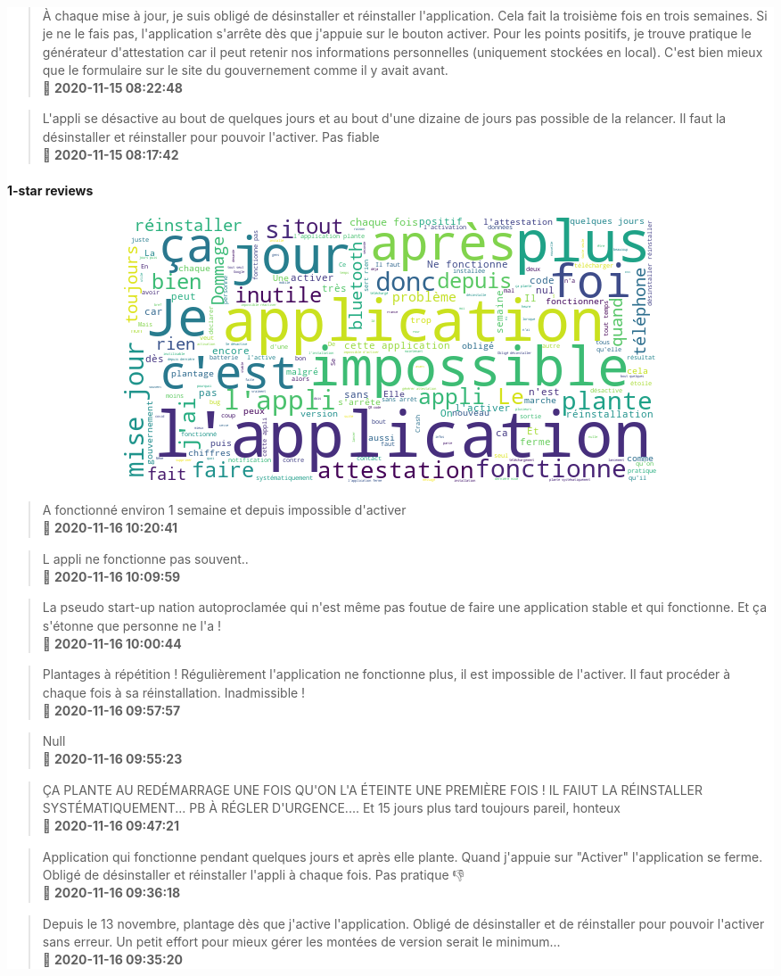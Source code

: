 > À chaque mise à jour, je suis obligé de désinstaller et réinstaller l'application. Cela fait la troisième fois en trois semaines. Si je ne le fais pas, l'application s'arrête dès que j'appuie sur le bouton activer. Pour les points positifs, je trouve pratique le générateur d'attestation car il peut retenir nos informations personnelles (uniquement stockées en local). C'est bien mieux que le formulaire sur le site du gouvernement comme il y avait avant.<br> :date: __2020-11-15 08:22:48__

> L'appli se désactive au bout de quelques jours et au bout d'une dizaine de jours pas possible de la relancer. Il faut la désinstaller et réinstaller pour pouvoir l'activer. Pas fiable<br> :date: __2020-11-15 08:17:42__



#### 1-star reviews

<p align="center">
<img src="1_star_reviews_wordcloud.png" alt="fr.gouv.android.stopcovid 1 reviews"/>
</p>

> A fonctionné environ 1 semaine et depuis impossible d'activer<br> :date: __2020-11-16 10:20:41__

> L appli ne fonctionne pas souvent..<br> :date: __2020-11-16 10:09:59__

> La pseudo start-up nation autoproclamée qui n'est même pas foutue de faire une application stable et qui fonctionne. Et ça s'étonne que personne ne l'a !<br> :date: __2020-11-16 10:00:44__

> Plantages à répétition ! Régulièrement l'application ne fonctionne plus, il est impossible de l'activer. Il faut procéder à chaque fois à sa réinstallation. Inadmissible !<br> :date: __2020-11-16 09:57:57__

> Null<br> :date: __2020-11-16 09:55:23__

> ÇA PLANTE AU REDÉMARRAGE UNE FOIS QU'ON L'A ÉTEINTE UNE PREMIÈRE FOIS ! IL FAIUT LA RÉINSTALLER SYSTÉMATIQUEMENT... PB À RÉGLER D'URGENCE.... Et 15 jours plus tard toujours pareil, honteux<br> :date: __2020-11-16 09:47:21__

> Application qui fonctionne pendant quelques jours et après elle plante. Quand j'appuie sur "Activer" l'application se ferme. Obligé de désinstaller et réinstaller l'appli à chaque fois. Pas pratique 👎<br> :date: __2020-11-16 09:36:18__

> Depuis le 13 novembre, plantage dès que j'active l'application. Obligé de désinstaller et de réinstaller pour pouvoir l'activer sans erreur. Un petit effort pour mieux gérer les montées de version serait le minimum...<br> :date: __2020-11-16 09:35:20__
